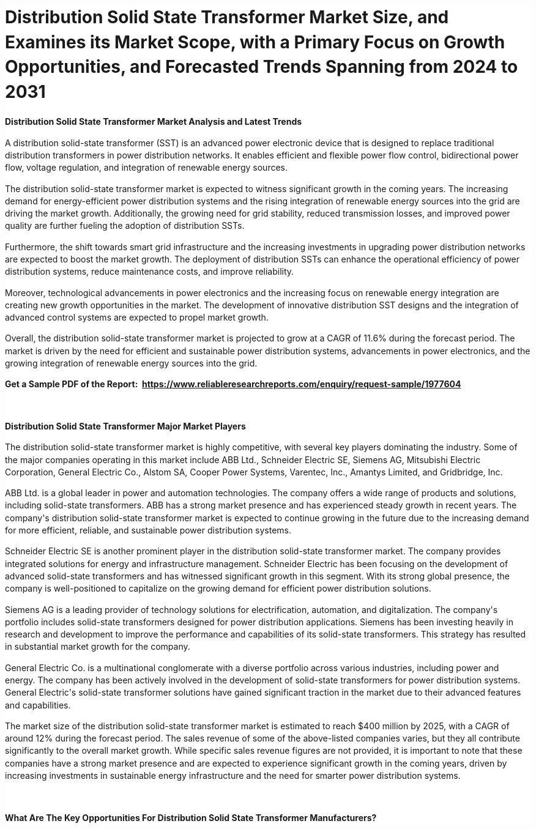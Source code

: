 <p><h1>Distribution Solid State Transformer Market Size, and Examines its Market Scope, with a Primary Focus on Growth Opportunities, and Forecasted Trends Spanning from 2024 to 2031</h1></p><p><strong>Distribution Solid State Transformer Market Analysis and Latest Trends</strong></p>
<p><p>A distribution solid-state transformer (SST) is an advanced power electronic device that is designed to replace traditional distribution transformers in power distribution networks. It enables efficient and flexible power flow control, bidirectional power flow, voltage regulation, and integration of renewable energy sources.</p><p>The distribution solid-state transformer market is expected to witness significant growth in the coming years. The increasing demand for energy-efficient power distribution systems and the rising integration of renewable energy sources into the grid are driving the market growth. Additionally, the growing need for grid stability, reduced transmission losses, and improved power quality are further fueling the adoption of distribution SSTs.</p><p>Furthermore, the shift towards smart grid infrastructure and the increasing investments in upgrading power distribution networks are expected to boost the market growth. The deployment of distribution SSTs can enhance the operational efficiency of power distribution systems, reduce maintenance costs, and improve reliability.</p><p>Moreover, technological advancements in power electronics and the increasing focus on renewable energy integration are creating new growth opportunities in the market. The development of innovative distribution SST designs and the integration of advanced control systems are expected to propel market growth.</p><p>Overall, the distribution solid-state transformer market is projected to grow at a CAGR of 11.6% during the forecast period. The market is driven by the need for efficient and sustainable power distribution systems, advancements in power electronics, and the growing integration of renewable energy sources into the grid.</p></p>
<p><strong>Get a Sample PDF of the Report:&nbsp; <a href="https://www.reliableresearchreports.com/enquiry/request-sample/1977604">https://www.reliableresearchreports.com/enquiry/request-sample/1977604</a></strong></p>
<p>&nbsp;</p>
<p><strong>Distribution Solid State Transformer Major Market Players</strong></p>
<p><p>The distribution solid-state transformer market is highly competitive, with several key players dominating the industry. Some of the major companies operating in this market include ABB Ltd., Schneider Electric SE, Siemens AG, Mitsubishi Electric Corporation, General Electric Co., Alstom SA, Cooper Power Systems, Varentec, Inc., Amantys Limited, and Gridbridge, Inc.</p><p>ABB Ltd. is a global leader in power and automation technologies. The company offers a wide range of products and solutions, including solid-state transformers. ABB has a strong market presence and has experienced steady growth in recent years. The company's distribution solid-state transformer market is expected to continue growing in the future due to the increasing demand for more efficient, reliable, and sustainable power distribution systems.</p><p>Schneider Electric SE is another prominent player in the distribution solid-state transformer market. The company provides integrated solutions for energy and infrastructure management. Schneider Electric has been focusing on the development of advanced solid-state transformers and has witnessed significant growth in this segment. With its strong global presence, the company is well-positioned to capitalize on the growing demand for efficient power distribution solutions.</p><p>Siemens AG is a leading provider of technology solutions for electrification, automation, and digitalization. The company's portfolio includes solid-state transformers designed for power distribution applications. Siemens has been investing heavily in research and development to improve the performance and capabilities of its solid-state transformers. This strategy has resulted in substantial market growth for the company.</p><p>General Electric Co. is a multinational conglomerate with a diverse portfolio across various industries, including power and energy. The company has been actively involved in the development of solid-state transformers for power distribution systems. General Electric's solid-state transformer solutions have gained significant traction in the market due to their advanced features and capabilities.</p><p>The market size of the distribution solid-state transformer market is estimated to reach $400 million by 2025, with a CAGR of around 12% during the forecast period. The sales revenue of some of the above-listed companies varies, but they all contribute significantly to the overall market growth. While specific sales revenue figures are not provided, it is important to note that these companies have a strong market presence and are expected to experience significant growth in the coming years, driven by increasing investments in sustainable energy infrastructure and the need for smarter power distribution systems.</p></p>
<p>&nbsp;</p>
<p><strong>What Are The Key Opportunities For Distribution Solid State Transformer Manufacturers?</strong></p>